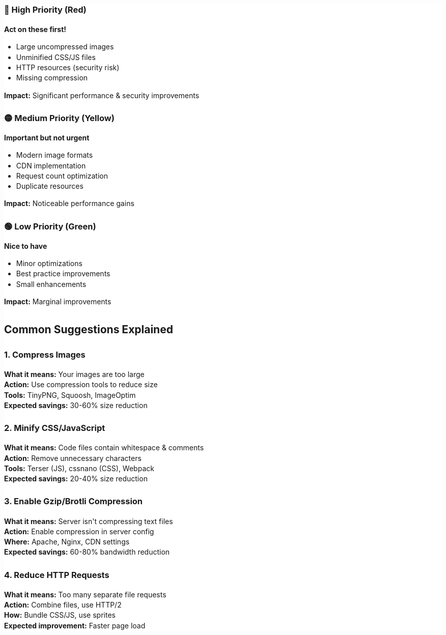 ### 🔴 High Priority (Red)
**Act on these first!**
- Large uncompressed images
- Unminified CSS/JS files
- HTTP resources (security risk)
- Missing compression

**Impact:** Significant performance & security improvements

### 🟡 Medium Priority (Yellow)
**Important but not urgent**
- Modern image formats
- CDN implementation
- Request count optimization
- Duplicate resources

**Impact:** Noticeable performance gains

### 🟢 Low Priority (Green)
**Nice to have**
- Minor optimizations
- Best practice improvements
- Small enhancements

**Impact:** Marginal improvements

## Common Suggestions Explained

### 1. Compress Images
**What it means:** Your images are too large  
**Action:** Use compression tools to reduce size  
**Tools:** TinyPNG, Squoosh, ImageOptim  
**Expected savings:** 30-60% size reduction

### 2. Minify CSS/JavaScript
**What it means:** Code files contain whitespace & comments  
**Action:** Remove unnecessary characters  
**Tools:** Terser (JS), cssnano (CSS), Webpack  
**Expected savings:** 20-40% size reduction

### 3. Enable Gzip/Brotli Compression
**What it means:** Server isn't compressing text files  
**Action:** Enable compression in server config  
**Where:** Apache, Nginx, CDN settings  
**Expected savings:** 60-80% bandwidth reduction

### 4. Reduce HTTP Requests
**What it means:** Too many separate file requests  
**Action:** Combine files, use HTTP/2  
**How:** Bundle CSS/JS, use sprites  
**Expected improvement:** Faster page load

